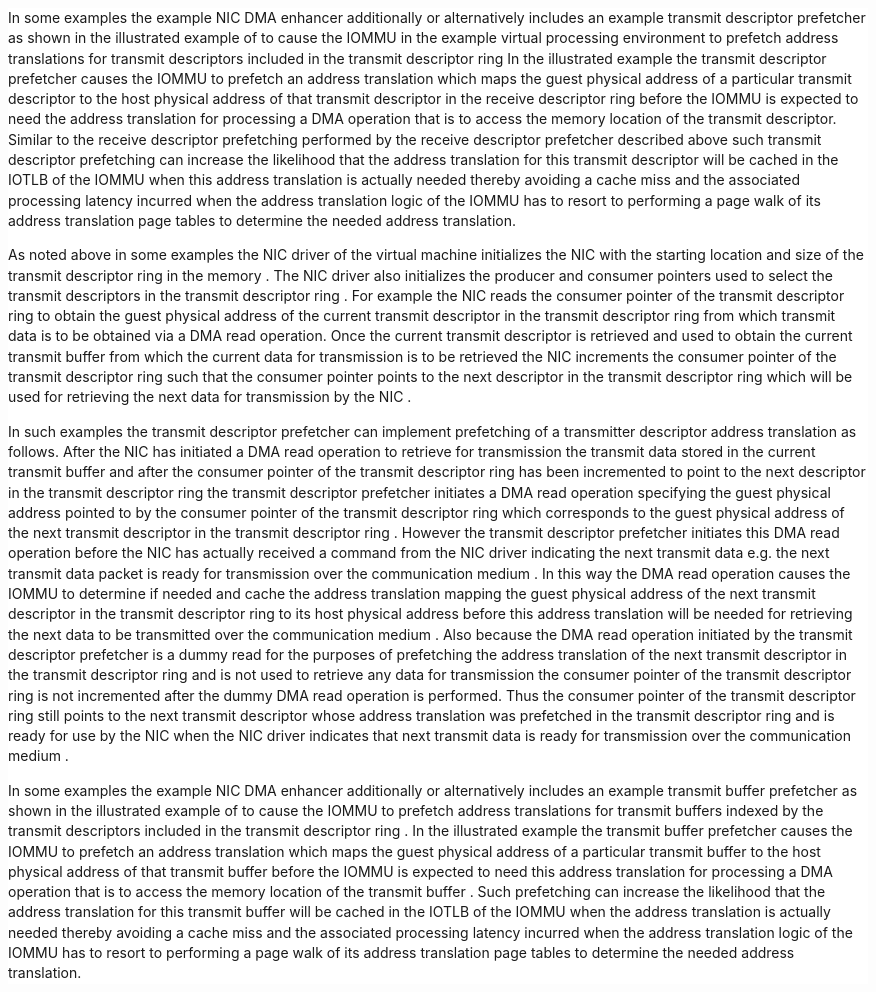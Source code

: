 In some examples the example NIC DMA enhancer additionally or alternatively includes an example transmit descriptor prefetcher as shown in the illustrated example of to cause the IOMMU in the example virtual processing environment to prefetch address translations for transmit descriptors included in the transmit descriptor ring In the illustrated example the transmit descriptor prefetcher causes the IOMMU to prefetch an address translation which maps the guest physical address of a particular transmit descriptor to the host physical address of that transmit descriptor in the receive descriptor ring before the IOMMU is expected to need the address translation for processing a DMA operation that is to access the memory location of the transmit descriptor. Similar to the receive descriptor prefetching performed by the receive descriptor prefetcher described above such transmit descriptor prefetching can increase the likelihood that the address translation for this transmit descriptor will be cached in the IOTLB of the IOMMU when this address translation is actually needed thereby avoiding a cache miss and the associated processing latency incurred when the address translation logic of the IOMMU has to resort to performing a page walk of its address translation page tables to determine the needed address translation.

As noted above in some examples the NIC driver of the virtual machine initializes the NIC with the starting location and size of the transmit descriptor ring in the memory . The NIC driver also initializes the producer and consumer pointers used to select the transmit descriptors in the transmit descriptor ring . For example the NIC reads the consumer pointer of the transmit descriptor ring to obtain the guest physical address of the current transmit descriptor in the transmit descriptor ring from which transmit data is to be obtained via a DMA read operation. Once the current transmit descriptor is retrieved and used to obtain the current transmit buffer from which the current data for transmission is to be retrieved the NIC increments the consumer pointer of the transmit descriptor ring such that the consumer pointer points to the next descriptor in the transmit descriptor ring which will be used for retrieving the next data for transmission by the NIC .

In such examples the transmit descriptor prefetcher can implement prefetching of a transmitter descriptor address translation as follows. After the NIC has initiated a DMA read operation to retrieve for transmission the transmit data stored in the current transmit buffer and after the consumer pointer of the transmit descriptor ring has been incremented to point to the next descriptor in the transmit descriptor ring the transmit descriptor prefetcher initiates a DMA read operation specifying the guest physical address pointed to by the consumer pointer of the transmit descriptor ring which corresponds to the guest physical address of the next transmit descriptor in the transmit descriptor ring . However the transmit descriptor prefetcher initiates this DMA read operation before the NIC has actually received a command from the NIC driver indicating the next transmit data e.g. the next transmit data packet is ready for transmission over the communication medium . In this way the DMA read operation causes the IOMMU to determine if needed and cache the address translation mapping the guest physical address of the next transmit descriptor in the transmit descriptor ring to its host physical address before this address translation will be needed for retrieving the next data to be transmitted over the communication medium . Also because the DMA read operation initiated by the transmit descriptor prefetcher is a dummy read for the purposes of prefetching the address translation of the next transmit descriptor in the transmit descriptor ring and is not used to retrieve any data for transmission the consumer pointer of the transmit descriptor ring is not incremented after the dummy DMA read operation is performed. Thus the consumer pointer of the transmit descriptor ring still points to the next transmit descriptor whose address translation was prefetched in the transmit descriptor ring and is ready for use by the NIC when the NIC driver indicates that next transmit data is ready for transmission over the communication medium .

In some examples the example NIC DMA enhancer additionally or alternatively includes an example transmit buffer prefetcher as shown in the illustrated example of to cause the IOMMU to prefetch address translations for transmit buffers indexed by the transmit descriptors included in the transmit descriptor ring . In the illustrated example the transmit buffer prefetcher causes the IOMMU to prefetch an address translation which maps the guest physical address of a particular transmit buffer to the host physical address of that transmit buffer before the IOMMU is expected to need this address translation for processing a DMA operation that is to access the memory location of the transmit buffer . Such prefetching can increase the likelihood that the address translation for this transmit buffer will be cached in the IOTLB of the IOMMU when the address translation is actually needed thereby avoiding a cache miss and the associated processing latency incurred when the address translation logic of the IOMMU has to resort to performing a page walk of its address translation page tables to determine the needed address translation.
